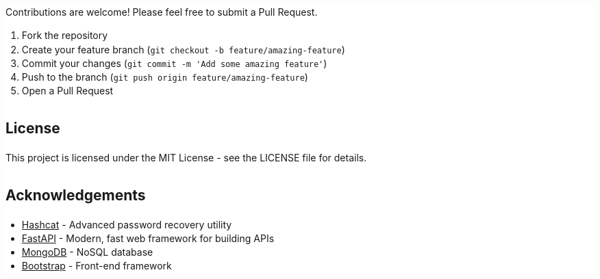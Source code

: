 Contributions are welcome! Please feel free to submit a Pull Request.

1. Fork the repository
2. Create your feature branch (`git checkout -b feature/amazing-feature`)
3. Commit your changes (`git commit -m 'Add some amazing feature'`)
4. Push to the branch (`git push origin feature/amazing-feature`)
5. Open a Pull Request

## License

This project is licensed under the MIT License - see the LICENSE file for details.

## Acknowledgements

- [Hashcat](https://hashcat.net/) - Advanced password recovery utility
- [FastAPI](https://fastapi.tiangolo.com/) - Modern, fast web framework for building APIs
- [MongoDB](https://www.mongodb.com/) - NoSQL database
- [Bootstrap](https://getbootstrap.com/) - Front-end framework